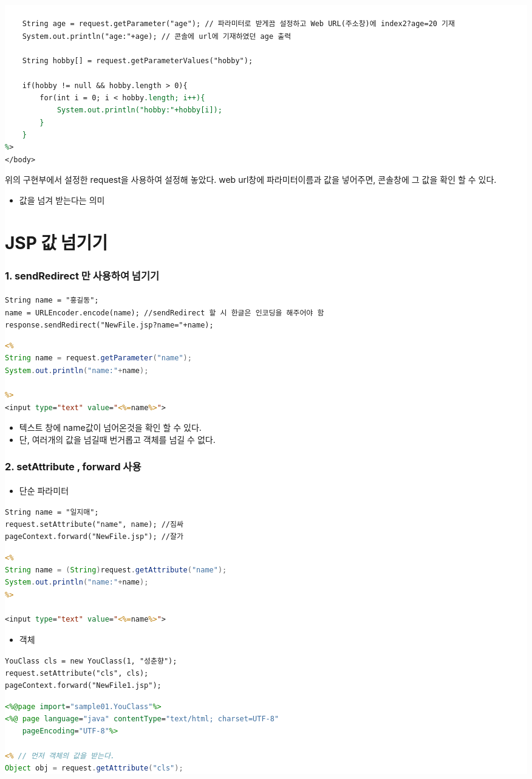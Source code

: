 ```JSP
	
	String age = request.getParameter("age"); // 파라미터로 받게끔 설정하고 Web URL(주소창)에 index2?age=20 기재
	System.out.println("age:"+age); // 콘솔에 url에 기재하였던 age 출력
	
	String hobby[] = request.getParameterValues("hobby");
	
	if(hobby != null && hobby.length > 0){
		for(int i = 0; i < hobby.length; i++){
			System.out.println("hobby:"+hobby[i]);
		}
	}
%>
</body>
```
위의 구현부에서 설정한 request을 사용하여 설정해 놓았다. web url창에 파라미터이름과 값을 넣어주면, 콘솔창에 그 값을 확인 할 수 있다.
- 값을 넘겨 받는다는 의미

# JSP 값 넘기기
### 1. sendRedirect 만 사용하여 넘기기
```JSP
String name = "홍길동";
name = URLEncoder.encode(name);	//sendRedirect 할 시 한글은 인코딩을 해주어야 함
response.sendRedirect("NewFile.jsp?name="+name); 
```
```JSP
<%
String name = request.getParameter("name");
System.out.println("name:"+name);

%>
<input type="text" value="<%=name%>">
```
- 텍스트 창에 name값이 넘어온것을 확인 할 수 있다.
- 단, 여러개의 값을 넘길때 번거롭고 객체를 넘길 수 없다.

### 2. setAttribute , forward 사용
- 단순 파라미터
```JSP
String name = "일지매";
request.setAttribute("name", name); //짐싸
pageContext.forward("NewFile.jsp"); //잘가
```
```JSP
<%
String name = (String)request.getAttribute("name");
System.out.println("name:"+name);
%>

<input type="text" value="<%=name%>">
```
- 객체
```JSP
YouClass cls = new YouClass(1, "성춘향");
request.setAttribute("cls", cls);
pageContext.forward("NewFile1.jsp");
```
```JSP
<%@page import="sample01.YouClass"%>
<%@ page language="java" contentType="text/html; charset=UTF-8"
    pageEncoding="UTF-8"%>
    
<% // 먼저 객체의 값을 받는다.
Object obj = request.getAttribute("cls");
```